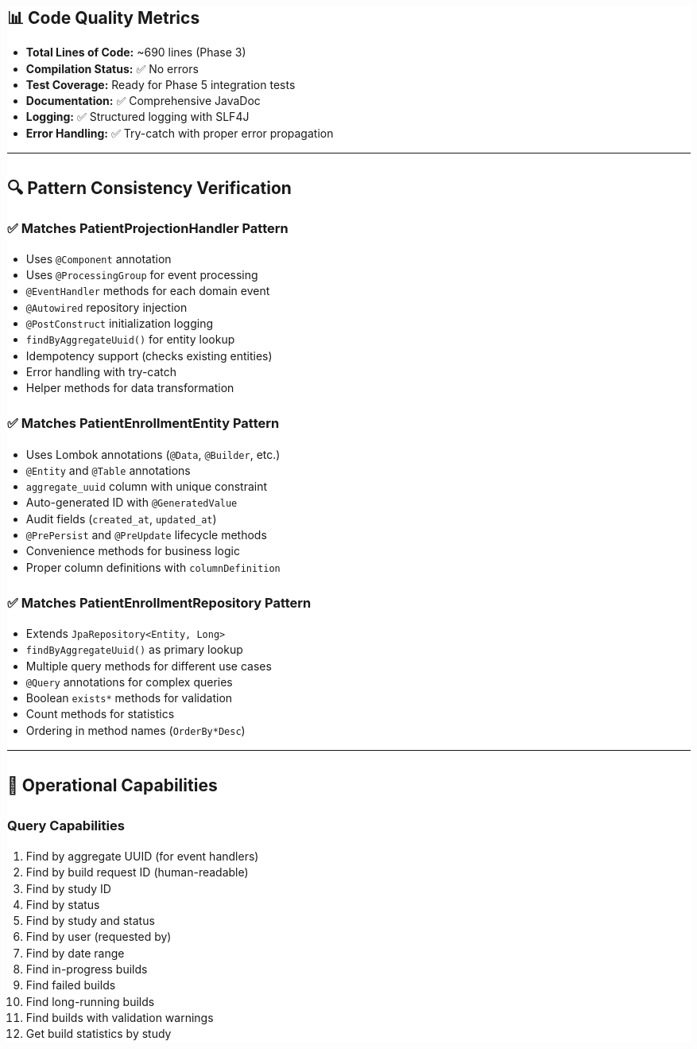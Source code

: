 
## 📊 Code Quality Metrics

- **Total Lines of Code:** ~690 lines (Phase 3)
- **Compilation Status:** ✅ No errors
- **Test Coverage:** Ready for Phase 5 integration tests
- **Documentation:** ✅ Comprehensive JavaDoc
- **Logging:** ✅ Structured logging with SLF4J
- **Error Handling:** ✅ Try-catch with proper error propagation

---

## 🔍 Pattern Consistency Verification

### ✅ Matches PatientProjectionHandler Pattern
- Uses `@Component` annotation
- Uses `@ProcessingGroup` for event processing
- `@EventHandler` methods for each domain event
- `@Autowired` repository injection
- `@PostConstruct` initialization logging
- `findByAggregateUuid()` for entity lookup
- Idempotency support (checks existing entities)
- Error handling with try-catch
- Helper methods for data transformation

### ✅ Matches PatientEnrollmentEntity Pattern
- Uses Lombok annotations (`@Data`, `@Builder`, etc.)
- `@Entity` and `@Table` annotations
- `aggregate_uuid` column with unique constraint
- Auto-generated ID with `@GeneratedValue`
- Audit fields (`created_at`, `updated_at`)
- `@PrePersist` and `@PreUpdate` lifecycle methods
- Convenience methods for business logic
- Proper column definitions with `columnDefinition`

### ✅ Matches PatientEnrollmentRepository Pattern
- Extends `JpaRepository<Entity, Long>`
- `findByAggregateUuid()` as primary lookup
- Multiple query methods for different use cases
- `@Query` annotations for complex queries
- Boolean `exists*` methods for validation
- Count methods for statistics
- Ordering in method names (`OrderBy*Desc`)

---

## 🚀 Operational Capabilities

### Query Capabilities
1. Find by aggregate UUID (for event handlers)
2. Find by build request ID (human-readable)
3. Find by study ID
4. Find by status
5. Find by study and status
6. Find by user (requested by)
7. Find by date range
8. Find in-progress builds
9. Find failed builds
10. Find long-running builds
11. Find builds with validation warnings
12. Get build statistics by study
